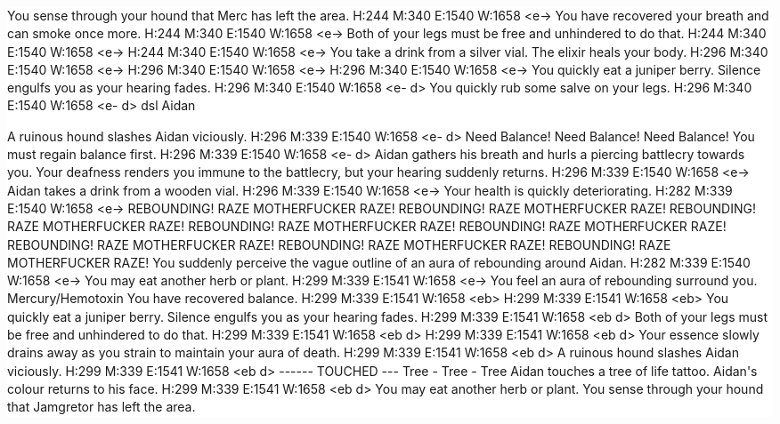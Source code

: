 You sense through your hound that Merc has left the area.
H:244 M:340 E:1540 W:1658 &lt;e-&gt; 
You have recovered your breath and can smoke once more.
H:244 M:340 E:1540 W:1658 &lt;e-&gt; 
Both of your legs must be free and unhindered to do that.
H:244 M:340 E:1540 W:1658 &lt;e-&gt; 
H:244 M:340 E:1540 W:1658 &lt;e-&gt; 
You take a drink from a silver vial.
The elixir heals your body.
H:296 M:340 E:1540 W:1658 &lt;e-&gt; 
H:296 M:340 E:1540 W:1658 &lt;e-&gt; 
H:296 M:340 E:1540 W:1658 &lt;e-&gt; 
You quickly eat a juniper berry.
Silence engulfs you as your hearing fades.
H:296 M:340 E:1540 W:1658 &lt;e- d&gt; 
You quickly rub some salve on your legs.
H:296 M:340 E:1540 W:1658 &lt;e- d&gt; dsl Aidan

A ruinous hound slashes Aidan viciously.
H:296 M:339 E:1540 W:1658 &lt;e- d&gt; 
Need Balance! Need Balance! Need Balance!
You must regain balance first.
H:296 M:339 E:1540 W:1658 &lt;e- d&gt; 
Aidan gathers his breath and hurls a piercing battlecry towards you.
Your deafness renders you immune to the battlecry, but your hearing suddenly 
returns.
H:296 M:339 E:1540 W:1658 &lt;e-&gt; 
Aidan takes a drink from a wooden vial.
H:296 M:339 E:1540 W:1658 &lt;e-&gt; 
Your health is quickly deteriorating.
H:282 M:339 E:1540 W:1658 &lt;e-&gt; 
REBOUNDING! RAZE MOTHERFUCKER RAZE!
REBOUNDING! RAZE MOTHERFUCKER RAZE!
REBOUNDING! RAZE MOTHERFUCKER RAZE!
REBOUNDING! RAZE MOTHERFUCKER RAZE!
REBOUNDING! RAZE MOTHERFUCKER RAZE!
REBOUNDING! RAZE MOTHERFUCKER RAZE!
REBOUNDING! RAZE MOTHERFUCKER RAZE!
REBOUNDING! RAZE MOTHERFUCKER RAZE!
You suddenly perceive the vague outline of an aura of rebounding around Aidan.
H:282 M:339 E:1540 W:1658 &lt;e-&gt; 
You may eat another herb or plant.
H:299 M:339 E:1541 W:1658 &lt;e-&gt; 
You feel an aura of rebounding surround you.
Mercury/Hemotoxin
You have recovered balance.
H:299 M:339 E:1541 W:1658 &lt;eb&gt; 
H:299 M:339 E:1541 W:1658 &lt;eb&gt; 
You quickly eat a juniper berry.
Silence engulfs you as your hearing fades.
H:299 M:339 E:1541 W:1658 &lt;eb d&gt; 
Both of your legs must be free and unhindered to do that.
H:299 M:339 E:1541 W:1658 &lt;eb d&gt; 
H:299 M:339 E:1541 W:1658 &lt;eb d&gt; 
Your essence slowly drains away as you strain to maintain your aura of death.
H:299 M:339 E:1541 W:1658 &lt;eb d&gt; 
A ruinous hound slashes Aidan viciously.
H:299 M:339 E:1541 W:1658 &lt;eb d&gt; 
------ TOUCHED --- Tree - Tree - Tree
Aidan touches a tree of life tattoo.
Aidan's colour returns to his face.
H:299 M:339 E:1541 W:1658 &lt;eb d&gt; 
You may eat another herb or plant.
You sense through your hound that Jamgretor has left the area.